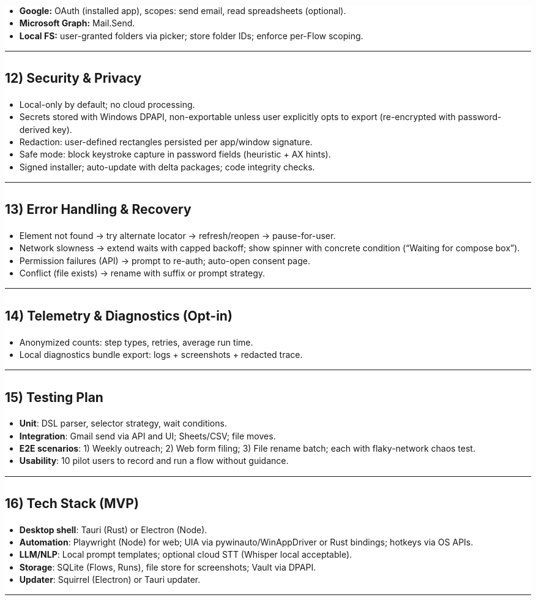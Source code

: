 - **Google:** OAuth (installed app), scopes: send email, read spreadsheets (optional).
- **Microsoft Graph:** Mail.Send.
- **Local FS:** user-granted folders via picker; store folder IDs; enforce per-Flow scoping.

---

## 12) Security & Privacy

- Local-only by default; no cloud processing.
- Secrets stored with Windows DPAPI, non-exportable unless user explicitly opts to export (re-encrypted with password-derived key).
- Redaction: user-defined rectangles persisted per app/window signature.
- Safe mode: block keystroke capture in password fields (heuristic + AX hints).
- Signed installer; auto-update with delta packages; code integrity checks.

---

## 13) Error Handling & Recovery

- Element not found → try alternate locator → refresh/reopen → pause-for-user.
- Network slowness → extend waits with capped backoff; show spinner with concrete condition (“Waiting for compose box”).
- Permission failures (API) → prompt to re-auth; auto-open consent page.
- Conflict (file exists) → rename with suffix or prompt strategy.

---

## 14) Telemetry & Diagnostics (Opt-in)

- Anonymized counts: step types, retries, average run time.
- Local diagnostics bundle export: logs + screenshots + redacted trace.

---

## 15) Testing Plan

- **Unit**: DSL parser, selector strategy, wait conditions.
- **Integration**: Gmail send via API and UI; Sheets/CSV; file moves.
- **E2E scenarios**: 1) Weekly outreach; 2) Web form filing; 3) File rename batch; each with flaky-network chaos test.
- **Usability**: 10 pilot users to record and run a flow without guidance.

---

## 16) Tech Stack (MVP)

- **Desktop shell**: Tauri (Rust) or Electron (Node).
- **Automation**: Playwright (Node) for web; UIA via pywinauto/WinAppDriver or Rust bindings; hotkeys via OS APIs.
- **LLM/NLP**: Local prompt templates; optional cloud STT (Whisper local acceptable).
- **Storage**: SQLite (Flows, Runs), file store for screenshots; Vault via DPAPI.
- **Updater**: Squirrel (Electron) or Tauri updater.

---